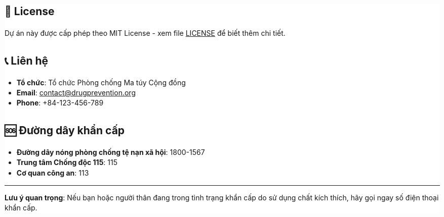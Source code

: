 ## 📝 License

Dự án này được cấp phép theo MIT License - xem file [LICENSE](LICENSE) để biết thêm chi tiết.

## 📞 Liên hệ

- **Tổ chức**: Tổ chức Phòng chống Ma túy Cộng đồng
- **Email**: contact@drugprevention.org
- **Phone**: +84-123-456-789

## 🆘 Đường dây khẩn cấp

- **Đường dây nóng phòng chống tệ nạn xã hội**: 1800-1567
- **Trung tâm Chống độc 115**: 115
- **Cơ quan công an**: 113

---

**Lưu ý quan trọng**: Nếu bạn hoặc người thân đang trong tình trạng khẩn cấp do sử dụng chất kích thích, hãy gọi ngay số điện thoại khẩn cấp.
